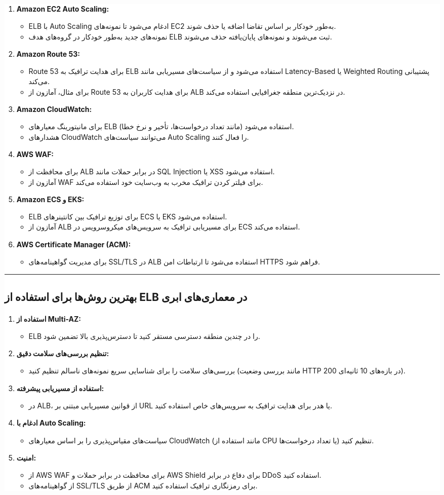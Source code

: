 1. **Amazon EC2 Auto Scaling:**
   - ELB با Auto Scaling ادغام می‌شود تا نمونه‌های EC2 به‌طور خودکار بر اساس تقاضا اضافه یا حذف شوند.
   - نمونه‌های جدید به‌طور خودکار در گروه‌های هدف ELB ثبت می‌شوند و نمونه‌های پایان‌یافته حذف می‌شوند.[](https://docs.aws.amazon.com/elasticloadbalancing/latest/application/introduction.html)

2. **Amazon Route 53:**
   - Route 53 برای هدایت ترافیک به ELB استفاده می‌شود و از سیاست‌های مسیریابی مانند Latency-Based یا Weighted Routing پشتیبانی می‌کند.
   - برای مثال، آمازون از Route 53 برای هدایت کاربران به ALB در نزدیک‌ترین منطقه جغرافیایی استفاده می‌کند.[](https://docs.aws.amazon.com/elasticloadbalancing/latest/userguide/what-is-load-balancing.html)

3. **Amazon CloudWatch:**
   - برای مانیتورینگ معیارهای ELB (مانند تعداد درخواست‌ها، تأخیر و نرخ خطا) استفاده می‌شود.
   - هشدارهای CloudWatch می‌توانند سیاست‌های Auto Scaling را فعال کنند.[](https://docs.aws.amazon.com/elasticloadbalancing/latest/application/introduction.html)

4. **AWS WAF:**
   - برای محافظت از ALB در برابر حملات مانند SQL Injection یا XSS استفاده می‌شود.
   - آمازون از WAF برای فیلتر کردن ترافیک مخرب به وب‌سایت خود استفاده می‌کند.[](https://www.prosperops.com/blog/aws-load-balancer/)

5. **Amazon ECS و EKS:**
   - ELB برای توزیع ترافیک بین کانتینرهای ECS یا EKS استفاده می‌شود.
   - آمازون از ALB برای مسیریابی ترافیک به سرویس‌های میکروسرویس در ECS استفاده می‌کند.[](https://docs.aws.amazon.com/elasticloadbalancing/latest/application/introduction.html)

6. **AWS Certificate Manager (ACM):**
   - برای مدیریت گواهینامه‌های SSL/TLS در ALB استفاده می‌شود تا ارتباطات امن HTTPS فراهم شود.[](https://docs.aws.amazon.com/elasticloadbalancing/latest/application/introduction.html)

---

## بهترین روش‌ها برای استفاده از ELB در معماری‌های ابری

1. **استفاده از Multi-AZ:**
   - ELB را در چندین منطقه دسترسی مستقر کنید تا دسترس‌پذیری بالا تضمین شود.[](https://www.stormit.cloud/blog/aws-high-availability-architecture/)

2. **تنظیم بررسی‌های سلامت دقیق:**
   - بررسی‌های سلامت را برای شناسایی سریع نمونه‌های ناسالم تنظیم کنید (مانند بررسی وضعیت HTTP 200 در بازه‌های 10 ثانیه‌ای).

3. **استفاده از مسیریابی پیشرفته:**
   - در ALB، از قوانین مسیریابی مبتنی بر URL یا هدر برای هدایت ترافیک به سرویس‌های خاص استفاده کنید.

4. **ادغام با Auto Scaling:**
   - سیاست‌های مقیاس‌پذیری را بر اساس معیارهای CloudWatch (مانند استفاده از CPU یا تعداد درخواست‌ها) تنظیم کنید.[](https://docs.aws.amazon.com/autoscaling/ec2/userguide/tutorial-ec2-auto-scaling-load-balancer.html)

5. **امنیت:**
   - از AWS WAF برای محافظت در برابر حملات و AWS Shield برای دفاع در برابر DDoS استفاده کنید.
   - از گواهینامه‌های SSL/TLS از طریق ACM برای رمزنگاری ترافیک استفاده کنید.[](https://www.prosperops.com/blog/aws-load-balancer/)

